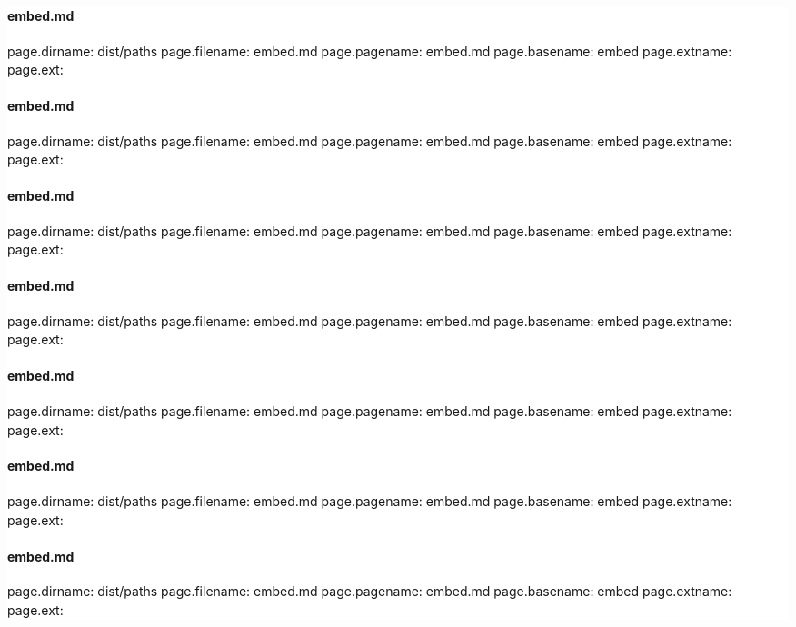 #### embed.md
page.dirname:  dist/paths
page.filename: embed.md
page.pagename: embed.md
page.basename: embed
page.extname:  
page.ext:      

#### embed.md
page.dirname:  dist/paths
page.filename: embed.md
page.pagename: embed.md
page.basename: embed
page.extname:  
page.ext:      

#### embed.md
page.dirname:  dist/paths
page.filename: embed.md
page.pagename: embed.md
page.basename: embed
page.extname:  
page.ext:      

#### embed.md
page.dirname:  dist/paths
page.filename: embed.md
page.pagename: embed.md
page.basename: embed
page.extname:  
page.ext:      

#### embed.md
page.dirname:  dist/paths
page.filename: embed.md
page.pagename: embed.md
page.basename: embed
page.extname:  
page.ext:      

#### embed.md
page.dirname:  dist/paths
page.filename: embed.md
page.pagename: embed.md
page.basename: embed
page.extname:  
page.ext:      

#### embed.md
page.dirname:  dist/paths
page.filename: embed.md
page.pagename: embed.md
page.basename: embed
page.extname:  
page.ext:      

